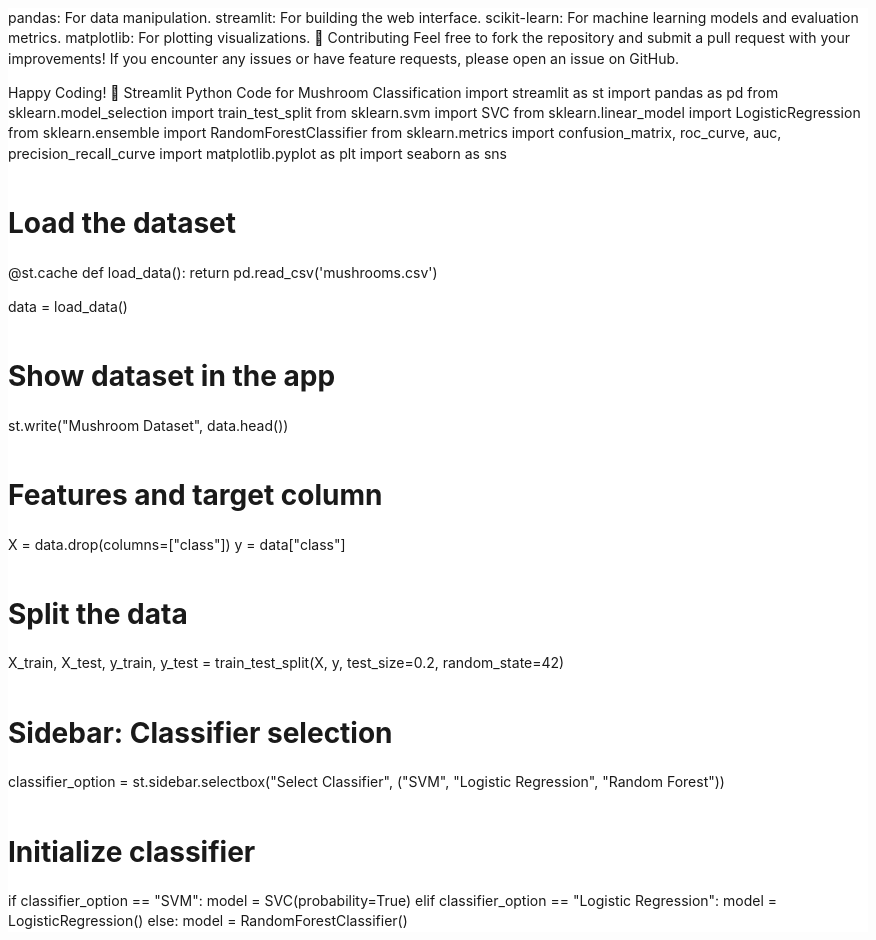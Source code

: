 pandas: For data manipulation.
streamlit: For building the web interface.
scikit-learn: For machine learning models and evaluation metrics.
matplotlib: For plotting visualizations.
🤝 Contributing
Feel free to fork the repository and submit a pull request with your improvements! If you encounter any issues or have feature requests, please open an issue on GitHub.

Happy Coding! 🎉
Streamlit Python Code for Mushroom Classification
import streamlit as st
import pandas as pd
from sklearn.model_selection import train_test_split
from sklearn.svm import SVC
from sklearn.linear_model import LogisticRegression
from sklearn.ensemble import RandomForestClassifier
from sklearn.metrics import confusion_matrix, roc_curve, auc, precision_recall_curve
import matplotlib.pyplot as plt
import seaborn as sns

# Load the dataset
@st.cache
def load_data():
    return pd.read_csv('mushrooms.csv')

data = load_data()

# Show dataset in the app
st.write("Mushroom Dataset", data.head())

# Features and target column
X = data.drop(columns=["class"])
y = data["class"]

# Split the data
X_train, X_test, y_train, y_test = train_test_split(X, y, test_size=0.2, random_state=42)

# Sidebar: Classifier selection
classifier_option = st.sidebar.selectbox("Select Classifier", ("SVM", "Logistic Regression", "Random Forest"))

# Initialize classifier
if classifier_option == "SVM":
    model = SVC(probability=True)
elif classifier_option == "Logistic Regression":
    model = LogisticRegression()
else:
    model = RandomForestClassifier()
